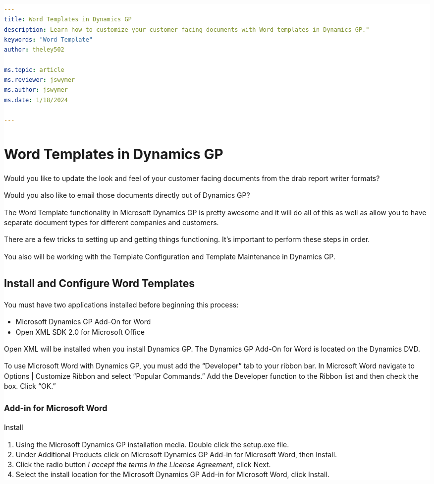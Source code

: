 ```yaml
---
title: Word Templates in Dynamics GP
description: Learn how to customize your customer-facing documents with Word templates in Dynamics GP."
keywords: "Word Template"
author: theley502

ms.topic: article
ms.reviewer: jswymer
ms.author: jswymer
ms.date: 1/18/2024

---
```


# Word Templates in Dynamics GP

Would you like to update the look and feel of your customer facing documents from the drab report writer formats?

Would you also like to email those documents directly out of Dynamics GP?

The Word Template functionality in Microsoft Dynamics GP is pretty awesome and it will do all of this as well as allow you to have separate document types for different companies and customers.

There are a few tricks to setting up and getting things functioning. It’s important to perform these steps in order.

You also will be working with the Template Configuration and Template Maintenance in Dynamics GP.

## Install and Configure Word Templates

You must have two applications installed before beginning this process:  

* Microsoft Dynamics GP Add-On for Word
* Open XML SDK 2.0 for Microsoft Office

Open XML will be installed when you install Dynamics GP. The Dynamics GP Add-On for Word is located on the Dynamics DVD.

To use Microsoft Word with Dynamics GP, you must add the “Developer” tab to your ribbon bar. In Microsoft Word navigate to Options \| Customize Ribbon and select “Popular Commands.” Add the Developer function to the Ribbon list and then check the box. Click “OK.”

### Add-in for Microsoft Word
Install
1. Using the Microsoft Dynamics GP installation media. Double click the setup.exe file.
2. Under Additional Products click on Microsoft Dynamics GP Add-in for Microsoft Word, then Install.
3. Click the radio button _I accept the terms in the License Agreement_, click Next.
4. Select the install location for the Microsoft Dynamics GP Add-in for Microsoft Word, click Install.
